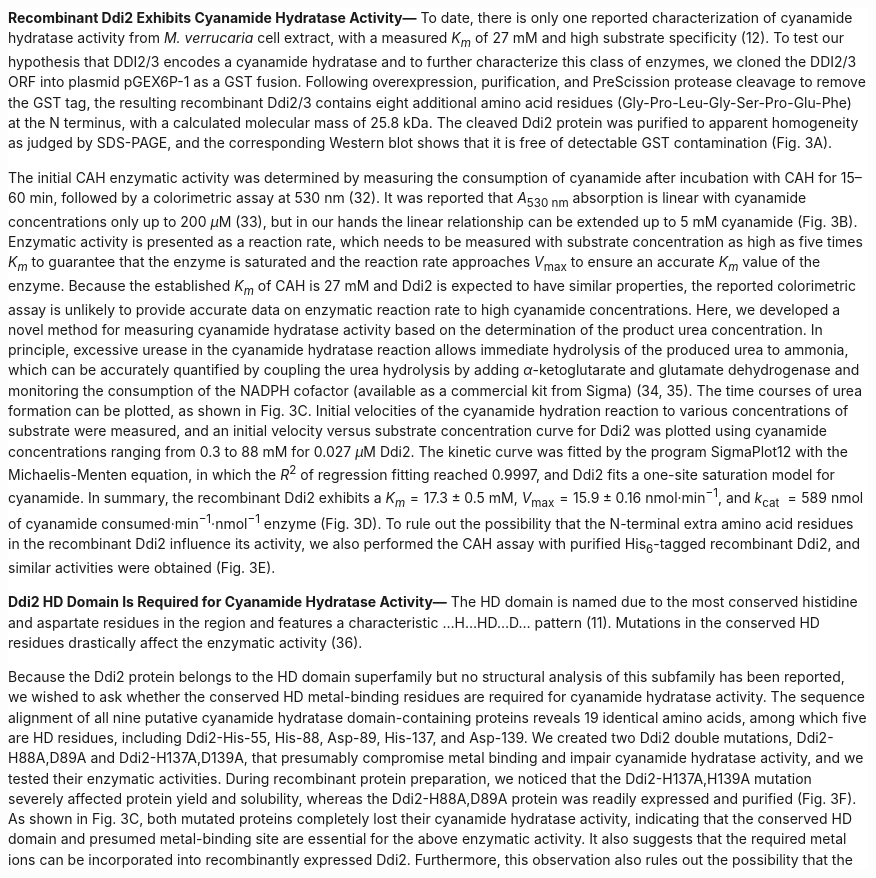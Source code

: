 **Recombinant Ddi2 Exhibits Cyanamide Hydratase Activity—** To date, there is only one reported characterization of cyanamide hydratase activity from *M. verrucaria* cell extract, with a measured $K_{m}$ of 27 mM and high substrate specificity (12). To test our hypothesis that DDI2/3 encodes a cyanamide hydratase and to further characterize this class of enzymes, we cloned the DDI2/3 ORF into plasmid pGEX6P-1 as a GST fusion. Following overexpression, purification, and PreScission protease cleavage to remove the GST tag, the resulting recombinant Ddi2/3 contains eight additional amino acid residues (Gly-Pro-Leu-Gly-Ser-Pro-Glu-Phe) at the N terminus, with a calculated molecular mass of 25.8 kDa. The cleaved Ddi2 protein was purified to apparent homogeneity as judged by SDS-PAGE, and the corresponding Western blot shows that it is free of detectable GST contamination (Fig. 3A).

The initial CAH enzymatic activity was determined by measuring the consumption of cyanamide after incubation with CAH for 15–60 min, followed by a colorimetric assay at 530 nm (32). It was reported that $A_{530 \mathrm{~nm}}$ absorption is linear with cyanamide concentrations only up to 200 $\mu$M (33), but in our hands the linear relationship can be extended up to 5 mM cyanamide (Fig. 3B). Enzymatic activity is presented as a reaction rate, which needs to be measured with substrate concentration as high as five times $K_{m}$ to guarantee that the enzyme is saturated and the reaction rate approaches $V_{\max }$ to ensure an accurate $K_{m}$ value of the enzyme. Because the established $K_{m}$ of CAH is 27 mM and Ddi2 is expected to have similar properties, the reported colorimetric assay is unlikely to provide accurate data on enzymatic reaction rate to high cyanamide concentrations. Here, we developed a novel method for measuring cyanamide hydratase activity based on the determination of the product urea concentration. In principle, excessive urease in the cyanamide hydratase reaction allows immediate hydrolysis of the produced urea to ammonia, which can be accurately quantified by coupling the urea hydrolysis by adding $\alpha$-ketoglutarate and glutamate dehydrogenase and monitoring the consumption of the NADPH cofactor (available as a commercial kit from Sigma) (34, 35). The time courses of urea formation can be plotted, as shown in Fig. 3C. Initial velocities of the cyanamide hydration reaction to various concentrations of substrate were measured, and an initial velocity versus substrate concentration curve for Ddi2 was plotted using cyanamide concentrations ranging from 0.3 to 88 mM for 0.027 $\mu$M Ddi2. The kinetic curve was fitted by the program SigmaPlot12 with the Michaelis-Menten equation, in which the $R^{2}$ of regression fitting reached 0.9997, and Ddi2 fits a one-site saturation model for cyanamide. In summary, the recombinant Ddi2 exhibits a $K_{m}=17.3 \pm 0.5$ mM, $V_{\max }=15.9 \pm 0.16$ nmol·min${}^{-1}$, and $k_{\text {cat }}=589$ nmol of cyanamide consumed·min${}^{-1}$·nmol${}^{-1}$ enzyme (Fig. 3D). To rule out the possibility that the N-terminal extra amino acid residues in the recombinant Ddi2 influence its activity, we also performed the CAH assay with purified His$_{6}$-tagged recombinant Ddi2, and similar activities were obtained (Fig. 3E).

**Ddi2 HD Domain Is Required for Cyanamide Hydratase Activity—** The HD domain is named due to the most conserved histidine and aspartate residues in the region and features a characteristic …H…HD…D… pattern (11). Mutations in the conserved HD residues drastically affect the enzymatic activity (36).

Because the Ddi2 protein belongs to the HD domain superfamily but no structural analysis of this subfamily has been reported, we wished to ask whether the conserved HD metal-binding residues are required for cyanamide hydratase activity. The sequence alignment of all nine putative cyanamide hydratase domain-containing proteins reveals 19 identical amino acids, among which five are HD residues, including Ddi2-His-55, His-88, Asp-89, His-137, and Asp-139. We created two Ddi2 double mutations, Ddi2-H88A,D89A and Ddi2-H137A,D139A, that presumably compromise metal binding and impair cyanamide hydratase activity, and we tested their enzymatic activities. During recombinant protein preparation, we noticed that the Ddi2-H137A,H139A mutation severely affected protein yield and solubility, whereas the Ddi2-H88A,D89A protein was readily expressed and purified (Fig. 3F). As shown in Fig. 3C, both mutated proteins completely lost their cyanamide hydratase activity, indicating that the conserved HD domain and presumed metal-binding site are essential for the above enzymatic activity. It also suggests that the required metal ions can be incorporated into recombinantly expressed Ddi2. Furthermore, this observation also rules out the possibility that the
